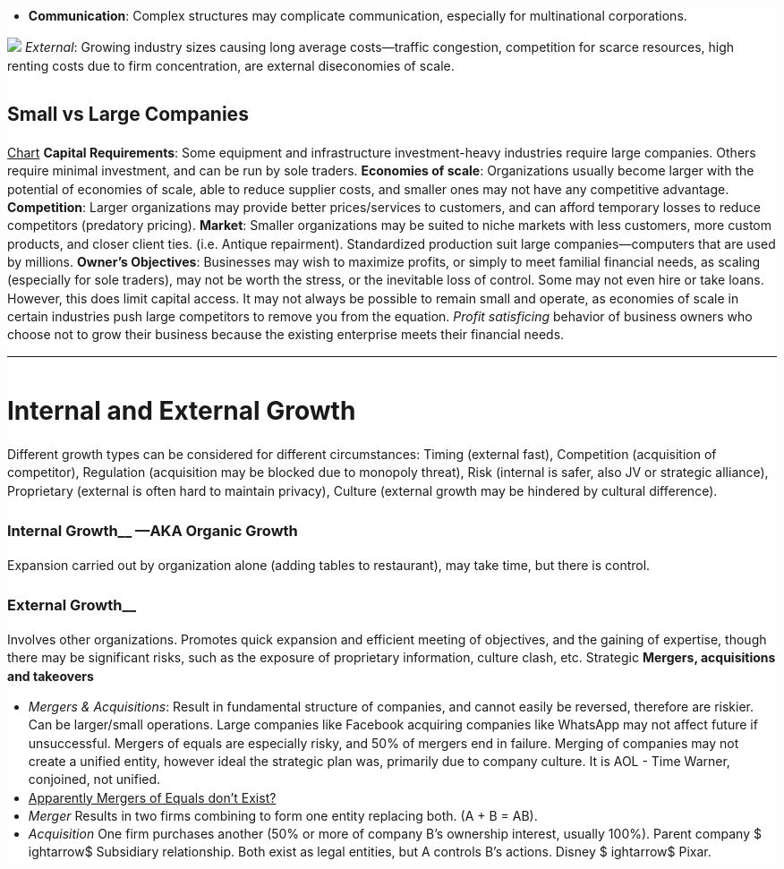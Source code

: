 * __Communication__: Complex structures may complicate communication, especially for multinational corporations. 

![](Business%20Management/1.6.1.2-Graph-showing-economies-and-diseconomies-of-scale..37140b2360fd17b72e27.png)
_External_: Growing industry sizes causing long average costs—traffic congestion, competition for scarce resources, high renting costs due to firm concentration, are external diseconomies of scale. 

## Small vs Large Companies
[Chart](https://app.kognity.com/study/app/business-management-hl-2016/business-organisation-and-environment/growth-and-evolution/the-merits-of-small-vs-large-organizations/)
__Capital Requirements__: Some equipment and infrastructure investment-heavy industries require large companies. Others require minimal investment, and can be run by sole traders. 
__Economies of scale__: Organizations usually become larger with the potential of economies of scale, able to reduce supplier costs, and smaller ones may not have any competitive advantage. 
__Competition__: Larger organizations may provide better prices/services to customers, and can afford temporary losses to reduce competitors (predatory pricing). 
__Market__: Smaller organizations may be suited to niche markets with less customers, more custom products, and closer client ties. (i.e. Antique repairment). Standardized production suit large companies—computers that are used by millions. 
__Owner’s Objectives__: Businesses may wish to maximize profits, or simply to meet familial financial needs, as scaling (especially for sole traders), may not be worth the stress, or the inevitable loss of control. Some may not even hire or take loans. However, this does limit capital access. It may not always be possible to remain small and operate, as economies of scale in certain industries push large competitors to remove you from the equation. 
_Profit satisficing_ behavior of business owners who choose not to grow their business because the existing enterprise meets their financial needs. 

---

# Internal and External Growth
Different growth types can be considered for different circumstances: 
Timing (external fast), Competition (acquisition of competitor), Regulation (acquisition may be blocked due to monopoly threat), Risk (internal is safer, also JV or strategic alliance), Proprietary (external is often hard to maintain privacy), Culture (external growth may be hindered by cultural difference). 
### Internal Growth__ —AKA __Organic Growth__
Expansion carried out by organization alone (adding tables to restaurant), may take time, but there is control. 
### External Growth__
Involves other organizations. Promotes quick expansion and efficient meeting of objectives, and the gaining of expertise, though there may be significant risks, such as the exposure of proprietary information, culture clash, etc. Strategic 
__Mergers, acquisitions and takeovers__
* _Mergers & Acquisitions_:  Result in fundamental structure of companies, and cannot easily be reversed, therefore are riskier. Can be larger/small operations. Large companies like Facebook acquiring companies like WhatsApp may not affect future if unsuccessful. Mergers of equals are especially risky, and 50% of mergers end in failure. Merging of companies may not create a unified entity, however ideal the strategic plan was, primarily due to company culture. It is AOL - Time Warner, conjoined, not unified.
* [Apparently Mergers of Equals don’t Exist?](https://www.forbes.com/sites/forbesleadershipforum/2014/06/05/why-corporate-mergers-of-equals-almost-never-work/#502f56404176)
* _Merger_ Results in two firms combining to form one entity replacing both.  (A + B = AB). 
* _Acquisition_ One firm purchases another (50% or more of company B’s ownership interest, usually 100%). Parent company $
ightarrow$ Subsidiary relationship. Both exist as legal entities, but A controls B’s actions. Disney $
ightarrow$ Pixar. 